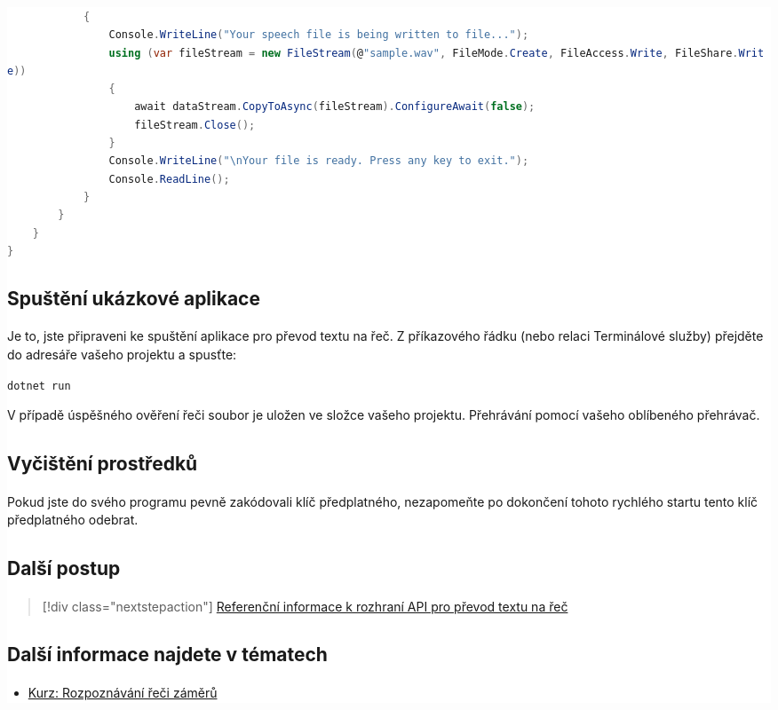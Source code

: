 ```csharp
            {
                Console.WriteLine("Your speech file is being written to file...");
                using (var fileStream = new FileStream(@"sample.wav", FileMode.Create, FileAccess.Write, FileShare.Write))
                {
                    await dataStream.CopyToAsync(fileStream).ConfigureAwait(false);
                    fileStream.Close();
                }
                Console.WriteLine("\nYour file is ready. Press any key to exit.");
                Console.ReadLine();
            }
        }
    }
}
```

## <a name="run-the-sample-app"></a>Spuštění ukázkové aplikace

Je to, jste připraveni ke spuštění aplikace pro převod textu na řeč. Z příkazového řádku (nebo relaci Terminálové služby) přejděte do adresáře vašeho projektu a spusťte:

```console
dotnet run
```

V případě úspěšného ověření řeči soubor je uložen ve složce vašeho projektu. Přehrávání pomocí vašeho oblíbeného přehrávač.

## <a name="clean-up-resources"></a>Vyčištění prostředků

Pokud jste do svého programu pevně zakódovali klíč předplatného, nezapomeňte po dokončení tohoto rychlého startu tento klíč předplatného odebrat.

## <a name="next-steps"></a>Další postup

> [!div class="nextstepaction"]
> [Referenční informace k rozhraní API pro převod textu na řeč](https://docs.microsoft.com/azure/cognitive-services/speech-service/rest-apis#text-to-speech-api)

## <a name="see-also"></a>Další informace najdete v tématech

* [Kurz: Rozpoznávání řeči záměrů](how-to-recognize-intents-from-speech-csharp.md)
